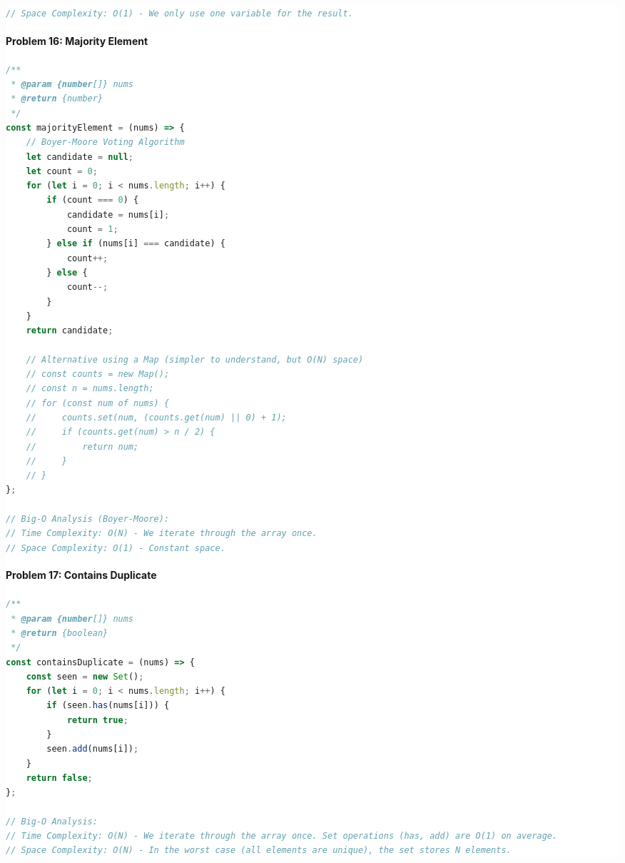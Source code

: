 ```javascript
// Space Complexity: O(1) - We only use one variable for the result.
```

#### Problem 16: Majority Element

```javascript
/**
 * @param {number[]} nums
 * @return {number}
 */
const majorityElement = (nums) => {
    // Boyer-Moore Voting Algorithm
    let candidate = null;
    let count = 0;
    for (let i = 0; i < nums.length; i++) {
        if (count === 0) {
            candidate = nums[i];
            count = 1;
        } else if (nums[i] === candidate) {
            count++;
        } else {
            count--;
        }
    }
    return candidate;

    // Alternative using a Map (simpler to understand, but O(N) space)
    // const counts = new Map();
    // const n = nums.length;
    // for (const num of nums) {
    //     counts.set(num, (counts.get(num) || 0) + 1);
    //     if (counts.get(num) > n / 2) {
    //         return num;
    //     }
    // }
};

// Big-O Analysis (Boyer-Moore):
// Time Complexity: O(N) - We iterate through the array once.
// Space Complexity: O(1) - Constant space.
```

#### Problem 17: Contains Duplicate

```javascript
/**
 * @param {number[]} nums
 * @return {boolean}
 */
const containsDuplicate = (nums) => {
    const seen = new Set();
    for (let i = 0; i < nums.length; i++) {
        if (seen.has(nums[i])) {
            return true;
        }
        seen.add(nums[i]);
    }
    return false;
};

// Big-O Analysis:
// Time Complexity: O(N) - We iterate through the array once. Set operations (has, add) are O(1) on average.
// Space Complexity: O(N) - In the worst case (all elements are unique), the set stores N elements.
```